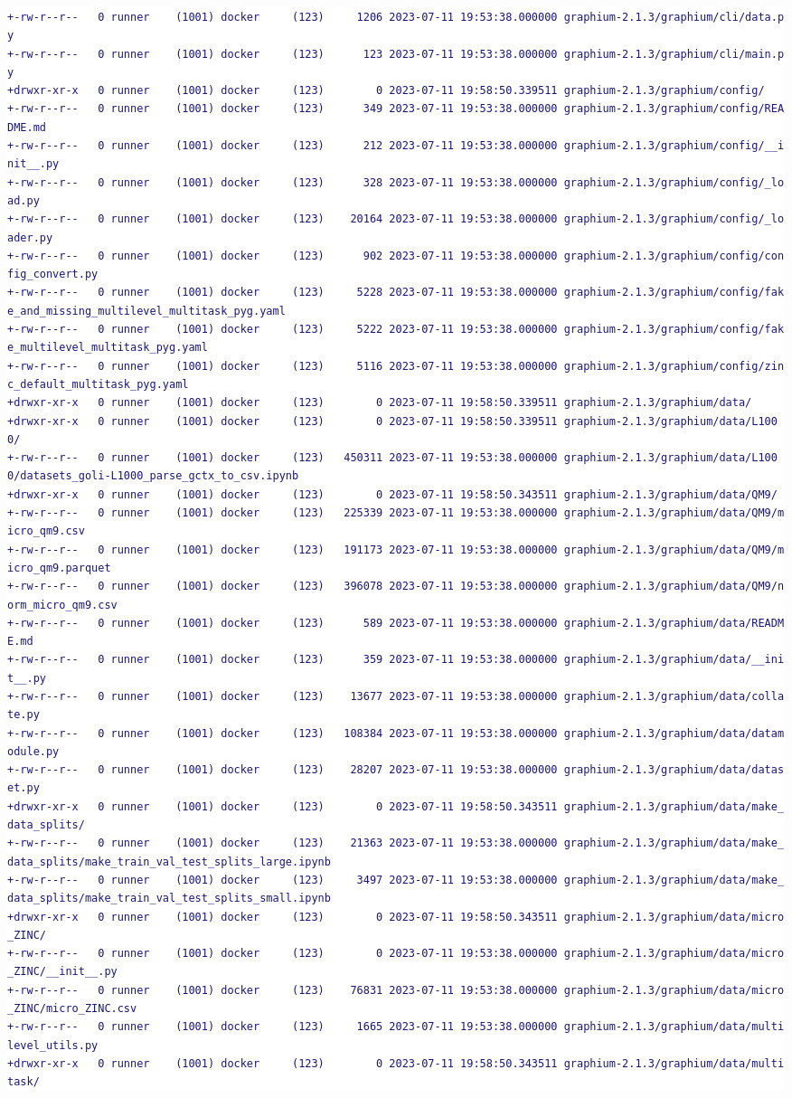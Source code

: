 ```diff
+-rw-r--r--   0 runner    (1001) docker     (123)     1206 2023-07-11 19:53:38.000000 graphium-2.1.3/graphium/cli/data.py
+-rw-r--r--   0 runner    (1001) docker     (123)      123 2023-07-11 19:53:38.000000 graphium-2.1.3/graphium/cli/main.py
+drwxr-xr-x   0 runner    (1001) docker     (123)        0 2023-07-11 19:58:50.339511 graphium-2.1.3/graphium/config/
+-rw-r--r--   0 runner    (1001) docker     (123)      349 2023-07-11 19:53:38.000000 graphium-2.1.3/graphium/config/README.md
+-rw-r--r--   0 runner    (1001) docker     (123)      212 2023-07-11 19:53:38.000000 graphium-2.1.3/graphium/config/__init__.py
+-rw-r--r--   0 runner    (1001) docker     (123)      328 2023-07-11 19:53:38.000000 graphium-2.1.3/graphium/config/_load.py
+-rw-r--r--   0 runner    (1001) docker     (123)    20164 2023-07-11 19:53:38.000000 graphium-2.1.3/graphium/config/_loader.py
+-rw-r--r--   0 runner    (1001) docker     (123)      902 2023-07-11 19:53:38.000000 graphium-2.1.3/graphium/config/config_convert.py
+-rw-r--r--   0 runner    (1001) docker     (123)     5228 2023-07-11 19:53:38.000000 graphium-2.1.3/graphium/config/fake_and_missing_multilevel_multitask_pyg.yaml
+-rw-r--r--   0 runner    (1001) docker     (123)     5222 2023-07-11 19:53:38.000000 graphium-2.1.3/graphium/config/fake_multilevel_multitask_pyg.yaml
+-rw-r--r--   0 runner    (1001) docker     (123)     5116 2023-07-11 19:53:38.000000 graphium-2.1.3/graphium/config/zinc_default_multitask_pyg.yaml
+drwxr-xr-x   0 runner    (1001) docker     (123)        0 2023-07-11 19:58:50.339511 graphium-2.1.3/graphium/data/
+drwxr-xr-x   0 runner    (1001) docker     (123)        0 2023-07-11 19:58:50.339511 graphium-2.1.3/graphium/data/L1000/
+-rw-r--r--   0 runner    (1001) docker     (123)   450311 2023-07-11 19:53:38.000000 graphium-2.1.3/graphium/data/L1000/datasets_goli-L1000_parse_gctx_to_csv.ipynb
+drwxr-xr-x   0 runner    (1001) docker     (123)        0 2023-07-11 19:58:50.343511 graphium-2.1.3/graphium/data/QM9/
+-rw-r--r--   0 runner    (1001) docker     (123)   225339 2023-07-11 19:53:38.000000 graphium-2.1.3/graphium/data/QM9/micro_qm9.csv
+-rw-r--r--   0 runner    (1001) docker     (123)   191173 2023-07-11 19:53:38.000000 graphium-2.1.3/graphium/data/QM9/micro_qm9.parquet
+-rw-r--r--   0 runner    (1001) docker     (123)   396078 2023-07-11 19:53:38.000000 graphium-2.1.3/graphium/data/QM9/norm_micro_qm9.csv
+-rw-r--r--   0 runner    (1001) docker     (123)      589 2023-07-11 19:53:38.000000 graphium-2.1.3/graphium/data/README.md
+-rw-r--r--   0 runner    (1001) docker     (123)      359 2023-07-11 19:53:38.000000 graphium-2.1.3/graphium/data/__init__.py
+-rw-r--r--   0 runner    (1001) docker     (123)    13677 2023-07-11 19:53:38.000000 graphium-2.1.3/graphium/data/collate.py
+-rw-r--r--   0 runner    (1001) docker     (123)   108384 2023-07-11 19:53:38.000000 graphium-2.1.3/graphium/data/datamodule.py
+-rw-r--r--   0 runner    (1001) docker     (123)    28207 2023-07-11 19:53:38.000000 graphium-2.1.3/graphium/data/dataset.py
+drwxr-xr-x   0 runner    (1001) docker     (123)        0 2023-07-11 19:58:50.343511 graphium-2.1.3/graphium/data/make_data_splits/
+-rw-r--r--   0 runner    (1001) docker     (123)    21363 2023-07-11 19:53:38.000000 graphium-2.1.3/graphium/data/make_data_splits/make_train_val_test_splits_large.ipynb
+-rw-r--r--   0 runner    (1001) docker     (123)     3497 2023-07-11 19:53:38.000000 graphium-2.1.3/graphium/data/make_data_splits/make_train_val_test_splits_small.ipynb
+drwxr-xr-x   0 runner    (1001) docker     (123)        0 2023-07-11 19:58:50.343511 graphium-2.1.3/graphium/data/micro_ZINC/
+-rw-r--r--   0 runner    (1001) docker     (123)        0 2023-07-11 19:53:38.000000 graphium-2.1.3/graphium/data/micro_ZINC/__init__.py
+-rw-r--r--   0 runner    (1001) docker     (123)    76831 2023-07-11 19:53:38.000000 graphium-2.1.3/graphium/data/micro_ZINC/micro_ZINC.csv
+-rw-r--r--   0 runner    (1001) docker     (123)     1665 2023-07-11 19:53:38.000000 graphium-2.1.3/graphium/data/multilevel_utils.py
+drwxr-xr-x   0 runner    (1001) docker     (123)        0 2023-07-11 19:58:50.343511 graphium-2.1.3/graphium/data/multitask/
```